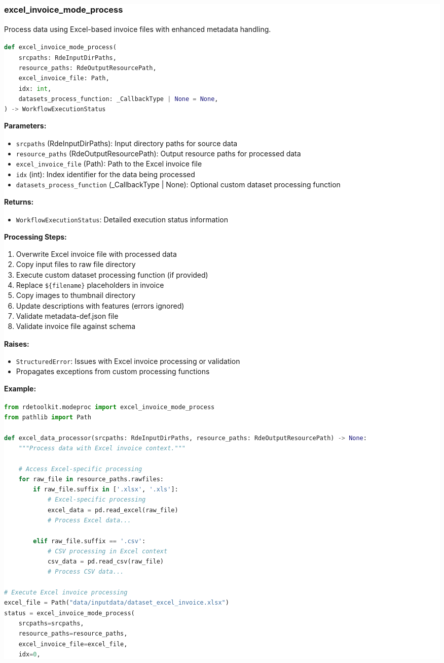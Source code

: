 ### excel_invoice_mode_process

Process data using Excel-based invoice files with enhanced metadata handling.

```python
def excel_invoice_mode_process(
    srcpaths: RdeInputDirPaths,
    resource_paths: RdeOutputResourcePath,
    excel_invoice_file: Path,
    idx: int,
    datasets_process_function: _CallbackType | None = None,
) -> WorkflowExecutionStatus
```

**Parameters:**
- `srcpaths` (RdeInputDirPaths): Input directory paths for source data
- `resource_paths` (RdeOutputResourcePath): Output resource paths for processed data
- `excel_invoice_file` (Path): Path to the Excel invoice file
- `idx` (int): Index identifier for the data being processed
- `datasets_process_function` (_CallbackType | None): Optional custom dataset processing function

**Returns:**
- `WorkflowExecutionStatus`: Detailed execution status information

**Processing Steps:**
1. Overwrite Excel invoice file with processed data
2. Copy input files to raw file directory
3. Execute custom dataset processing function (if provided)
4. Replace `${filename}` placeholders in invoice
5. Copy images to thumbnail directory
6. Update descriptions with features (errors ignored)
7. Validate metadata-def.json file
8. Validate invoice file against schema

**Raises:**
- `StructuredError`: Issues with Excel invoice processing or validation
- Propagates exceptions from custom processing functions

**Example:**

```python
from rdetoolkit.modeproc import excel_invoice_mode_process
from pathlib import Path

def excel_data_processor(srcpaths: RdeInputDirPaths, resource_paths: RdeOutputResourcePath) -> None:
    """Process data with Excel invoice context."""

    # Access Excel-specific processing
    for raw_file in resource_paths.rawfiles:
        if raw_file.suffix in ['.xlsx', '.xls']:
            # Excel-specific processing
            excel_data = pd.read_excel(raw_file)
            # Process Excel data...

        elif raw_file.suffix == '.csv':
            # CSV processing in Excel context
            csv_data = pd.read_csv(raw_file)
            # Process CSV data...

# Execute Excel invoice processing
excel_file = Path("data/inputdata/dataset_excel_invoice.xlsx")
status = excel_invoice_mode_process(
    srcpaths=srcpaths,
    resource_paths=resource_paths,
    excel_invoice_file=excel_file,
    idx=0,
```